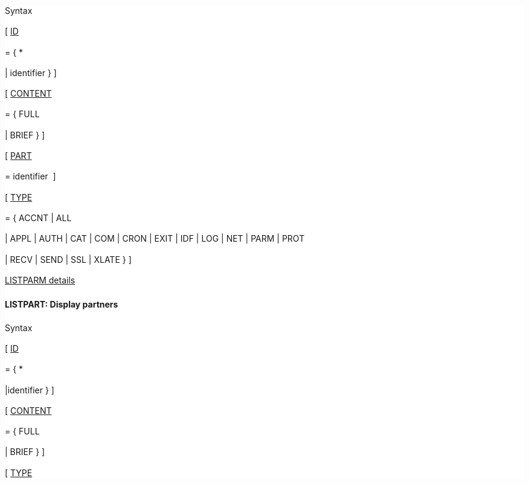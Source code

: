 Syntax



\[ [ID](../parameter_intro/id)

= { \*

| identifier } \]



\[ [CONTENT](../parameter_intro/content)

= { FULL

| BRIEF } \]



\[ [PART](../parameter_intro/part)

= identifier  \]



\[ [TYPE](../parameter_intro/type)

= { ACCNT | ALL

| APPL | AUTH | CAT | COM | CRON | EXIT | IDF | LOG | NET | PARM | PROT

| RECV | SEND | SSL | XLATE } \]



[LISTPARM details](../../about_cftutil/configuring_cft_start_here/listparm)



#### <span id="LISTPART"></span>LISTPART: Display partners



Syntax



\[ [ID](../parameter_intro/id)

= { \*

|identifier } \]



\[ [CONTENT](../parameter_intro/content)

= { FULL

| BRIEF } \]



\[ [TYPE](../parameter_intro/type)
